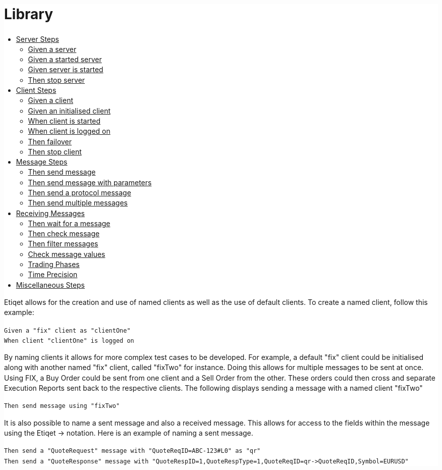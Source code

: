 # Library

- [Server Steps](#server-steps)
    - [Given a server](#given-a-server)
    - [Given a started server](#given-a-started-server)
    - [Given server is started](#given-server-is-started)
    - [Then stop server](#then-stop-server)
- [Client Steps](#client-steps)
    - [Given a client](#given-a-client)
    - [Given an initialised client](#given-an-initialised-client)
    - [When client is started](#when-client-is-started)
    - [When client is logged on](#when-client-is-logged-on)
    - [Then failover](#then-failover)
    - [Then stop client](#then-stop-client)
- [Message Steps](#message-steps)
    - [Then send message](#then-send-message)
    - [Then send message with parameters](#then-send-message-with-parameters)
    - [Then send a protocol message](#then-send-a-protocol-message)
    - [Then send multiple messages](#then-send-multiple-messages)
- [Receiving Messages](#receiving-messages)
    - [Then wait for a message](#then-wait-for-a-message)
    - [Then check message](#then-check-message)
    - [Then filter messages](#then-filter-messages)
    - [Check message values](#check-message-values)
    - [Trading Phases](#trading-phases)
    - [Time Precision](#time-precision)
- [Miscellaneous Steps](#miscellaneous-steps)

Etiqet allows for the creation and use of named clients as well as the use of
default clients. To create a named client, follow this example:

```gherkin
Given a "fix" client as "clientOne"
When client "clientOne" is logged on
```

By naming clients it allows for more complex test cases to be developed. For
example, a default "fix" client could be initialised along with another named
"fix" client, called "fixTwo" for instance. Doing this allows for multiple 
messages to be sent at once. Using FIX, a Buy Order could be sent from one
client and a Sell Order from the other. These orders could then cross and 
separate Execution Reports sent back to the respective clients. The following
displays sending a message with a named client "fixTwo"

```gherkin
Then send message using "fixTwo"
```

It is also possible to name a sent message and also a received message. This
allows for access to the fields within the message using the Etiqet ->
notation. Here is an example of naming a sent message.

```gherkin
Then send a "QuoteRequest" message with "QuoteReqID=ABC-123#L0" as "qr"
Then send a "QuoteResponse" message with "QuoteRespID=1,QuoteRespType=1,QuoteReqID=qr->QuoteReqID,Symbol=EURUSD"
```
